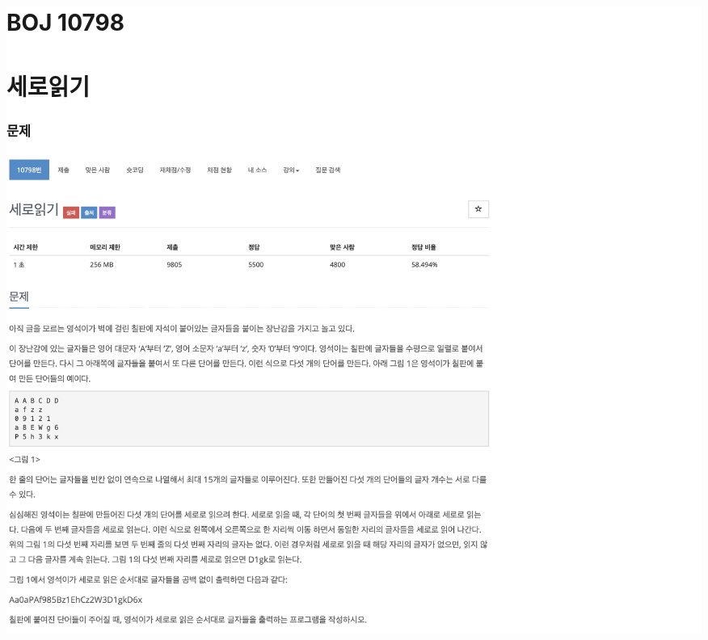 # BOJ 10798

# 세로읽기

### 문제

<img src="readme.assets/image-20200719231128741.png" alt="image-20200719231128741" width ="70%" />
